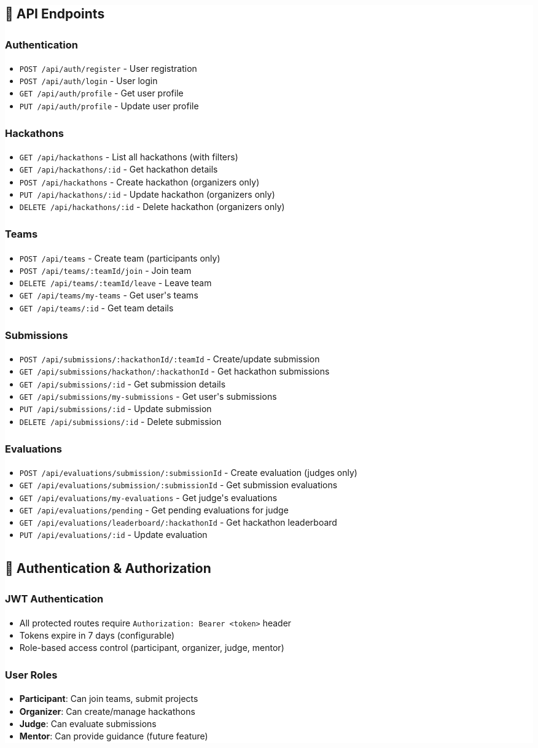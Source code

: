 ## 🔌 API Endpoints

### Authentication
- `POST /api/auth/register` - User registration
- `POST /api/auth/login` - User login
- `GET /api/auth/profile` - Get user profile
- `PUT /api/auth/profile` - Update user profile

### Hackathons
- `GET /api/hackathons` - List all hackathons (with filters)
- `GET /api/hackathons/:id` - Get hackathon details
- `POST /api/hackathons` - Create hackathon (organizers only)
- `PUT /api/hackathons/:id` - Update hackathon (organizers only)
- `DELETE /api/hackathons/:id` - Delete hackathon (organizers only)

### Teams
- `POST /api/teams` - Create team (participants only)
- `POST /api/teams/:teamId/join` - Join team
- `DELETE /api/teams/:teamId/leave` - Leave team
- `GET /api/teams/my-teams` - Get user's teams
- `GET /api/teams/:id` - Get team details

### Submissions
- `POST /api/submissions/:hackathonId/:teamId` - Create/update submission
- `GET /api/submissions/hackathon/:hackathonId` - Get hackathon submissions
- `GET /api/submissions/:id` - Get submission details
- `GET /api/submissions/my-submissions` - Get user's submissions
- `PUT /api/submissions/:id` - Update submission
- `DELETE /api/submissions/:id` - Delete submission

### Evaluations
- `POST /api/evaluations/submission/:submissionId` - Create evaluation (judges only)
- `GET /api/evaluations/submission/:submissionId` - Get submission evaluations
- `GET /api/evaluations/my-evaluations` - Get judge's evaluations
- `GET /api/evaluations/pending` - Get pending evaluations for judge
- `GET /api/evaluations/leaderboard/:hackathonId` - Get hackathon leaderboard
- `PUT /api/evaluations/:id` - Update evaluation

## 🔐 Authentication & Authorization

### JWT Authentication
- All protected routes require `Authorization: Bearer <token>` header
- Tokens expire in 7 days (configurable)
- Role-based access control (participant, organizer, judge, mentor)

### User Roles
- **Participant**: Can join teams, submit projects
- **Organizer**: Can create/manage hackathons
- **Judge**: Can evaluate submissions
- **Mentor**: Can provide guidance (future feature)
